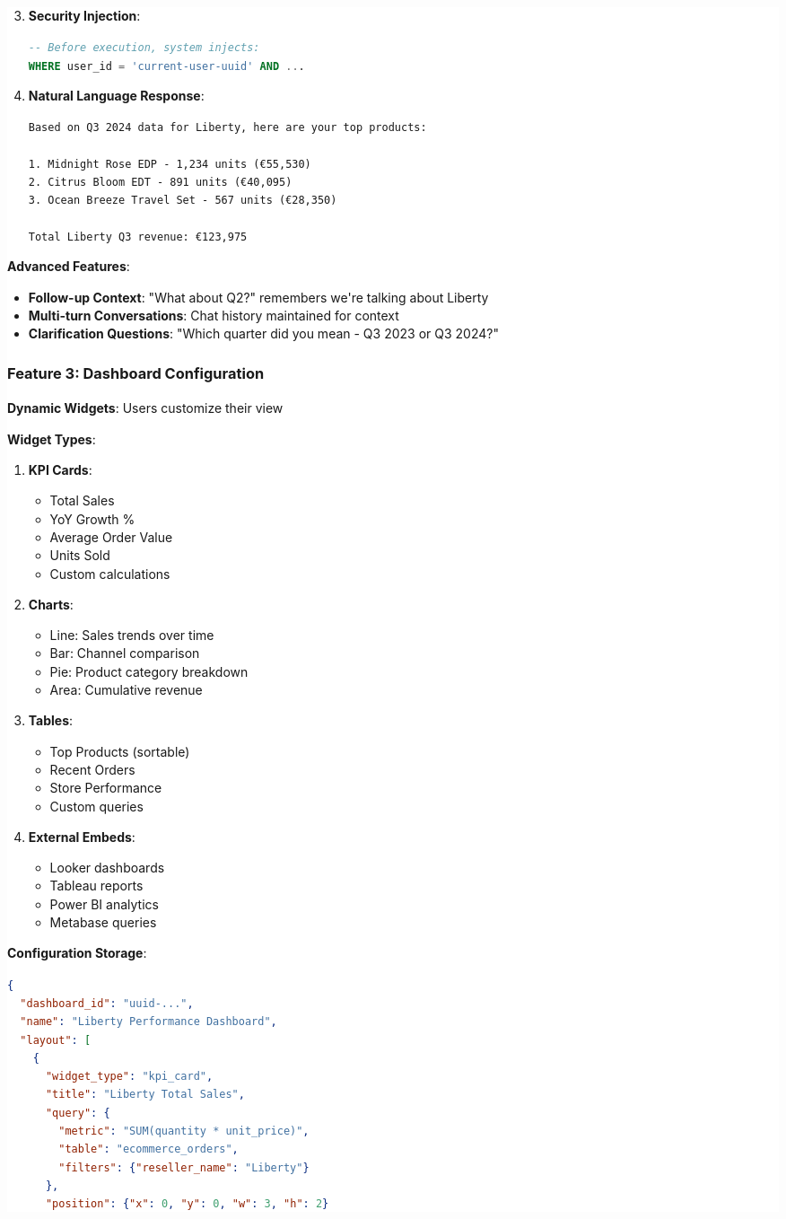 3. **Security Injection**:
   ```sql
   -- Before execution, system injects:
   WHERE user_id = 'current-user-uuid' AND ...
   ```

4. **Natural Language Response**:
   ```
   Based on Q3 2024 data for Liberty, here are your top products:

   1. Midnight Rose EDP - 1,234 units (€55,530)
   2. Citrus Bloom EDT - 891 units (€40,095)
   3. Ocean Breeze Travel Set - 567 units (€28,350)

   Total Liberty Q3 revenue: €123,975
   ```

**Advanced Features**:
- **Follow-up Context**: "What about Q2?" remembers we're talking about Liberty
- **Multi-turn Conversations**: Chat history maintained for context
- **Clarification Questions**: "Which quarter did you mean - Q3 2023 or Q3 2024?"

### Feature 3: Dashboard Configuration

**Dynamic Widgets**: Users customize their view

**Widget Types**:

1. **KPI Cards**:
   - Total Sales
   - YoY Growth %
   - Average Order Value
   - Units Sold
   - Custom calculations

2. **Charts**:
   - Line: Sales trends over time
   - Bar: Channel comparison
   - Pie: Product category breakdown
   - Area: Cumulative revenue

3. **Tables**:
   - Top Products (sortable)
   - Recent Orders
   - Store Performance
   - Custom queries

4. **External Embeds**:
   - Looker dashboards
   - Tableau reports
   - Power BI analytics
   - Metabase queries

**Configuration Storage**:
```json
{
  "dashboard_id": "uuid-...",
  "name": "Liberty Performance Dashboard",
  "layout": [
    {
      "widget_type": "kpi_card",
      "title": "Liberty Total Sales",
      "query": {
        "metric": "SUM(quantity * unit_price)",
        "table": "ecommerce_orders",
        "filters": {"reseller_name": "Liberty"}
      },
      "position": {"x": 0, "y": 0, "w": 3, "h": 2}
```